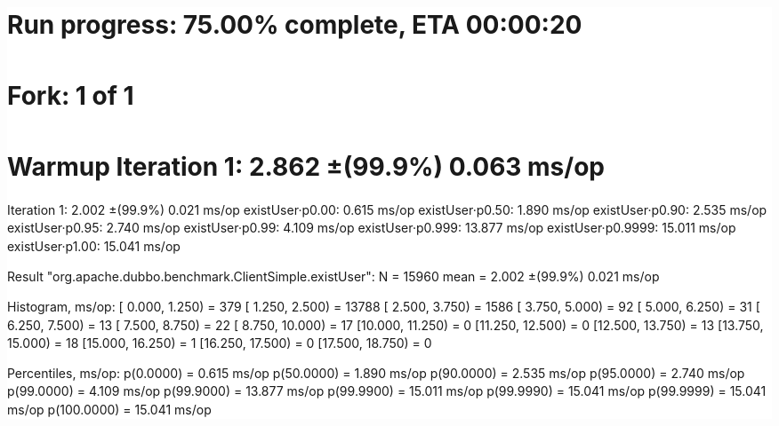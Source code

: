 # Run progress: 75.00% complete, ETA 00:00:20
# Fork: 1 of 1
# Warmup Iteration   1: 2.862 ±(99.9%) 0.063 ms/op
Iteration   1: 2.002 ±(99.9%) 0.021 ms/op
                 existUser·p0.00:   0.615 ms/op
                 existUser·p0.50:   1.890 ms/op
                 existUser·p0.90:   2.535 ms/op
                 existUser·p0.95:   2.740 ms/op
                 existUser·p0.99:   4.109 ms/op
                 existUser·p0.999:  13.877 ms/op
                 existUser·p0.9999: 15.011 ms/op
                 existUser·p1.00:   15.041 ms/op



Result "org.apache.dubbo.benchmark.ClientSimple.existUser":
  N = 15960
  mean =      2.002 ±(99.9%) 0.021 ms/op

  Histogram, ms/op:
    [ 0.000,  1.250) = 379 
    [ 1.250,  2.500) = 13788 
    [ 2.500,  3.750) = 1586 
    [ 3.750,  5.000) = 92 
    [ 5.000,  6.250) = 31 
    [ 6.250,  7.500) = 13 
    [ 7.500,  8.750) = 22 
    [ 8.750, 10.000) = 17 
    [10.000, 11.250) = 0 
    [11.250, 12.500) = 0 
    [12.500, 13.750) = 13 
    [13.750, 15.000) = 18 
    [15.000, 16.250) = 1 
    [16.250, 17.500) = 0 
    [17.500, 18.750) = 0 

  Percentiles, ms/op:
      p(0.0000) =      0.615 ms/op
     p(50.0000) =      1.890 ms/op
     p(90.0000) =      2.535 ms/op
     p(95.0000) =      2.740 ms/op
     p(99.0000) =      4.109 ms/op
     p(99.9000) =     13.877 ms/op
     p(99.9900) =     15.011 ms/op
     p(99.9990) =     15.041 ms/op
     p(99.9999) =     15.041 ms/op
    p(100.0000) =     15.041 ms/op

